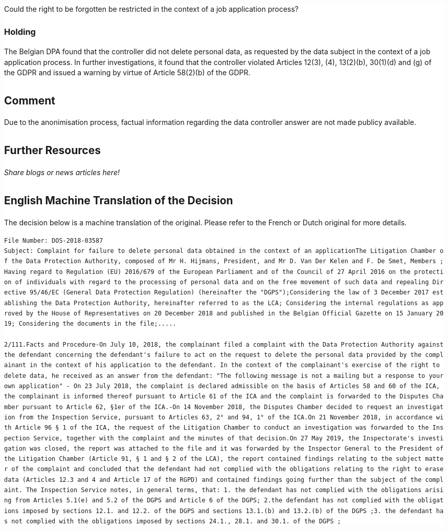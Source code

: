 Could the right to be forgotten be restricted in the context of a job application process?

### Holding

The Belgian DPA found that the controller did not delete personal data, as requested by the data subject in the context of a job application process. In further investigations, it found that the controller violated Articles 12(3), (4), 13(2)(b), 30(1)(d) and (g) of the GDPR and issued a warning by virtue of Article 58(2)(b) of the GDPR.

## Comment

Due to the anonimisation process, factual information regarding the data controller answer are not made publicy available.

## Further Resources

_Share blogs or news articles here!_

## English Machine Translation of the Decision

The decision below is a machine translation of the original. Please refer to the French or Dutch original for more details.

```
File Number: DOS-2018-03587
Subject: Complaint for failure to delete personal data obtained in the context of an applicationThe Litigation Chamber of the Data Protection Authority, composed of Mr H. Hijmans, President, and Mr D. Van Der Kelen and F. De Smet, Members ;Having regard to Regulation (EU) 2016/679 of the European Parliament and of the Council of 27 April 2016 on the protection of individuals with regard to the processing of personal data and on the free movement of such data and repealing Directive 95/46/EC (General Data Protection Regulation) (hereinafter the "DGPS");Considering the law of 3 December 2017 establishing the Data Protection Authority, hereinafter referred to as the LCA; Considering the internal regulations as approved by the House of Representatives on 20 December 2018 and published in the Belgian Official Gazette on 15 January 2019; Considering the documents in the file;.....

2/111.Facts and Procedure-On July 10, 2018, the complainant filed a complaint with the Data Protection Authority against the defendant concerning the defendant's failure to act on the request to delete the personal data provided by the complainant in the context of his application to the defendant. In the context of the complainant's exercise of the right to delete data, he received as an answer from the defendant: "The following message is not a mailing but a response to your own application" - On 23 July 2018, the complaint is declared admissible on the basis of Articles 58 and 60 of the ICA, the complainant is informed thereof pursuant to Article 61 of the ICA and the complaint is forwarded to the Disputes Chamber pursuant to Article 62, §1er of the ICA.-On 14 November 2018, the Disputes Chamber decided to request an investigation from the Inspection Service, pursuant to Articles 63, 2° and 94, 1° of the ICA.On 21 November 2018, in accordance with Article 96 § 1 of the ICA, the request of the Litigation Chamber to conduct an investigation was forwarded to the Inspection Service, together with the complaint and the minutes of that decision.On 27 May 2019, the Inspectorate's investigation was closed, the report was attached to the file and it was forwarded by the Inspector General to the President of the Litigation Chamber (Article 91, § 1 and § 2 of the LCA), the report contained findings relating to the subject matter of the complaint and concluded that the defendant had not complied with the obligations relating to the right to erase data (Articles 12.3 and 4 and Article 17 of the RGPD) and contained findings going further than the subject of the complaint. The Inspection Service notes, in general terms, that: 1. the defendant has not complied with the obligations arising from Articles 5.1(e) and 5.2 of the DGPS and Article 6 of the DGPS; 2.the defendant has not complied with the obligations imposed by sections 12.1. and 12.2. of the DGPS and sections 13.1.(b) and 13.2.(b) of the DGPS ;3. the defendant has not complied with the obligations imposed by sections 24.1., 28.1. and 30.1. of the DGPS ;

```